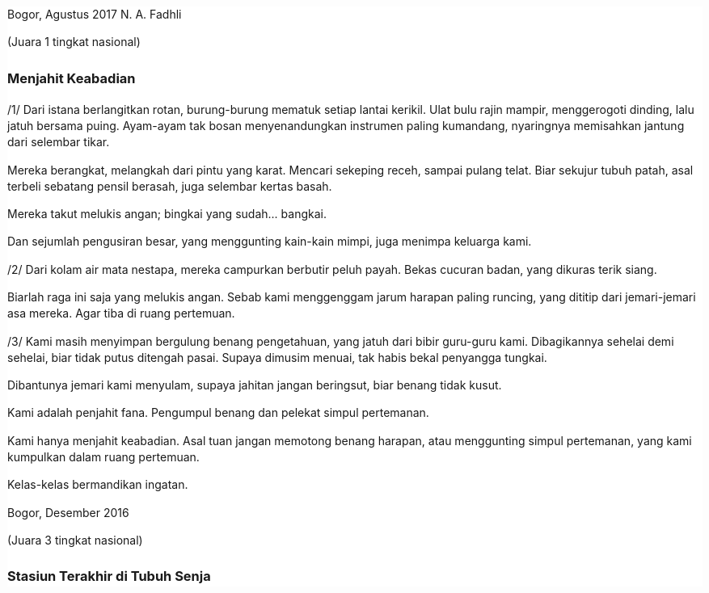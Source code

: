 
Bogor, Agustus 2017
N. A. Fadhli

(Juara 1 tingkat nasional)

### Menjahit Keabadian

/1/
Dari istana berlangitkan rotan, burung-burung mematuk setiap lantai kerikil.
Ulat bulu rajin mampir, menggerogoti dinding, lalu jatuh bersama puing.
Ayam-ayam tak bosan menyenandungkan instrumen paling kumandang, nyaringnya memisahkan jantung dari selembar tikar.

Mereka berangkat, melangkah dari pintu yang karat.
Mencari sekeping receh, sampai pulang telat.
Biar sekujur tubuh patah, asal terbeli sebatang pensil berasah, juga selembar kertas basah.

Mereka takut melukis angan;
bingkai yang sudah... bangkai.

Dan sejumlah pengusiran besar,
yang menggunting kain-kain mimpi, juga menimpa keluarga kami.

/2/
Dari kolam air mata nestapa, mereka campurkan berbutir peluh payah.
Bekas cucuran badan, yang dikuras terik siang.

Biarlah raga ini saja yang melukis angan.
Sebab kami menggenggam jarum harapan paling runcing,
yang dititip dari jemari-jemari asa mereka.
Agar tiba di ruang pertemuan.

/3/
Kami masih menyimpan bergulung benang pengetahuan,
yang jatuh dari bibir guru-guru kami.
Dibagikannya sehelai demi sehelai, biar tidak putus ditengah pasai.
Supaya dimusim menuai, tak habis bekal penyangga tungkai.

Dibantunya jemari kami menyulam,
supaya jahitan jangan beringsut, biar benang tidak kusut.

Kami adalah penjahit fana.
Pengumpul benang dan pelekat simpul pertemanan.

Kami hanya menjahit keabadian.
Asal tuan jangan memotong benang harapan, atau
menggunting simpul pertemanan,
yang kami kumpulkan dalam ruang pertemuan.

Kelas-kelas bermandikan ingatan.

Bogor, Desember 2016

(Juara 3 tingkat nasional)

### Stasiun Terakhir di Tubuh Senja
